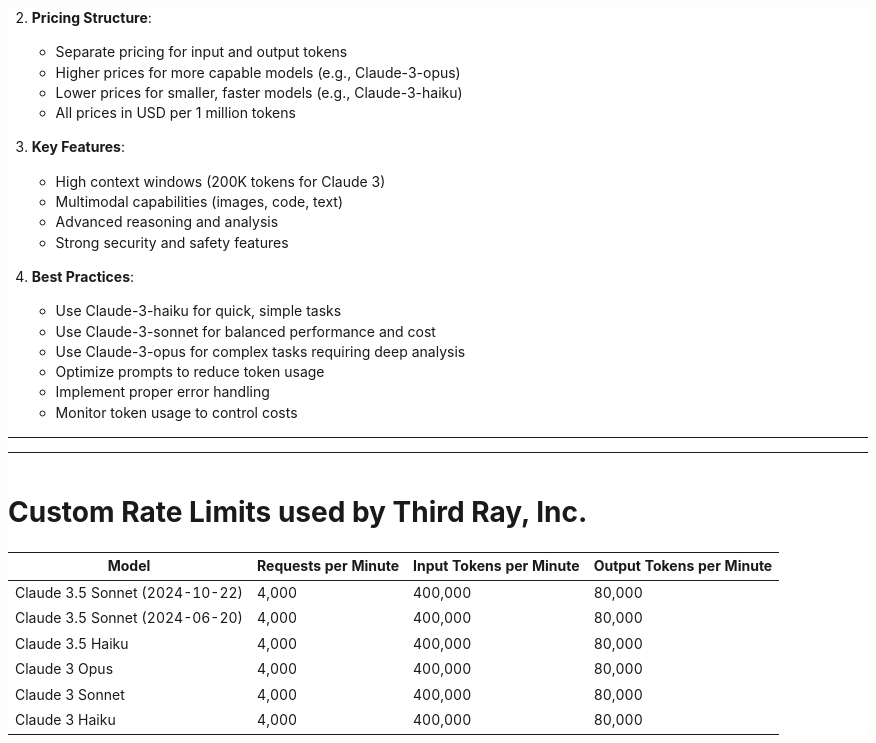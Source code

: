 2. **Pricing Structure**:
   - Separate pricing for input and output tokens
   - Higher prices for more capable models (e.g., Claude-3-opus)
   - Lower prices for smaller, faster models (e.g., Claude-3-haiku)
   - All prices in USD per 1 million tokens

3. **Key Features**:
   - High context windows (200K tokens for Claude 3)
   - Multimodal capabilities (images, code, text)
   - Advanced reasoning and analysis
   - Strong security and safety features

4. **Best Practices**:
   - Use Claude-3-haiku for quick, simple tasks
   - Use Claude-3-sonnet for balanced performance and cost
   - Use Claude-3-opus for complex tasks requiring deep analysis
   - Optimize prompts to reduce token usage
   - Implement proper error handling
   - Monitor token usage to control costs

---
---

# Custom Rate Limits used by Third Ray, Inc.

| Model | Requests per Minute | Input Tokens per Minute | Output Tokens per Minute |
|---|---|---|---|
| Claude 3.5 Sonnet (2024-10-22) | 4,000 | 400,000 | 80,000 |
| Claude 3.5 Sonnet (2024-06-20) | 4,000 | 400,000 | 80,000 |
| Claude 3.5 Haiku | 4,000 | 400,000 | 80,000 |
| Claude 3 Opus | 4,000 | 400,000 | 80,000 |
| Claude 3 Sonnet | 4,000 | 400,000 | 80,000 |
| Claude 3 Haiku | 4,000 | 400,000 | 80,000 |
